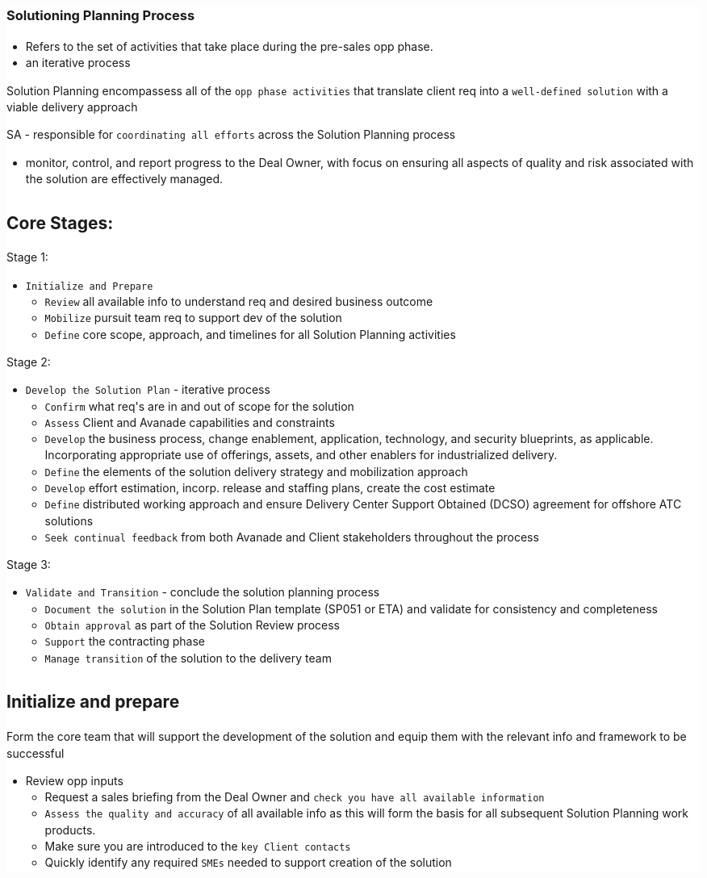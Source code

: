 




### Solutioning Planning Process
- Refers to the set of activities that take place during the pre-sales opp phase.
- an iterative process

Solution Planning encompassess all of the `opp phase activities` that translate client req into a `well-defined solution` with a viable delivery approach


SA - responsible for `coordinating all efforts` across the Solution Planning process
- monitor, control, and report progress to the  Deal Owner, with focus on ensuring all aspects of quality and risk associated with the solution are effectively managed.


## Core Stages:

Stage 1:
- `Initialize and Prepare`
    - `Review` all available info to understand req and desired business outcome
    - `Mobilize` pursuit team req to support dev of the solution
    - `Define` core scope, approach, and timelines for all Solution Planning activities

Stage 2:
- `Develop the Solution Plan` - iterative process
    - `Confirm` what req's are in and out of scope for the solution
    - `Assess` Client and Avanade capabilities and constraints
    - `Develop`  the business process, change enablement, application, technology, and security blueprints, as applicable. 
                 Incorporating appropriate use of offerings, assets, and other enablers for industrialized delivery.
    - `Define` the elements of the solution delivery strategy and mobilization approach
    - `Develop` effort estimation, incorp. release and staffing plans, create the cost estimate
    - `Define` distributed working approach and ensure Delivery Center Support Obtained (DCSO) agreement for offshore ATC solutions
    - `Seek continual feedback` from both Avanade and Client stakeholders throughout the process

Stage 3:
- `Validate and Transition` - conclude the solution planning process
    - `Document the solution` in the Solution Plan template (SP051 or ETA) and validate for consistency and completeness
    - `Obtain approval` as part of the Solution Review process
    - `Support` the contracting phase
    - `Manage transition` of the solution to the delivery team


## Initialize and prepare

Form the core team that will support the development of the solution and equip them with the relevant info and framework to be successful

- Review opp inputs
    - Request a sales briefing from the Deal Owner and `check you have all available information`
    - `Assess the quality and accuracy` of all available info as this will form the basis for all subsequent Solution Planning work products.
    - Make sure you are introduced to the `key Client contacts`
    - Quickly identify any required `SMEs` needed to support creation of the solution

